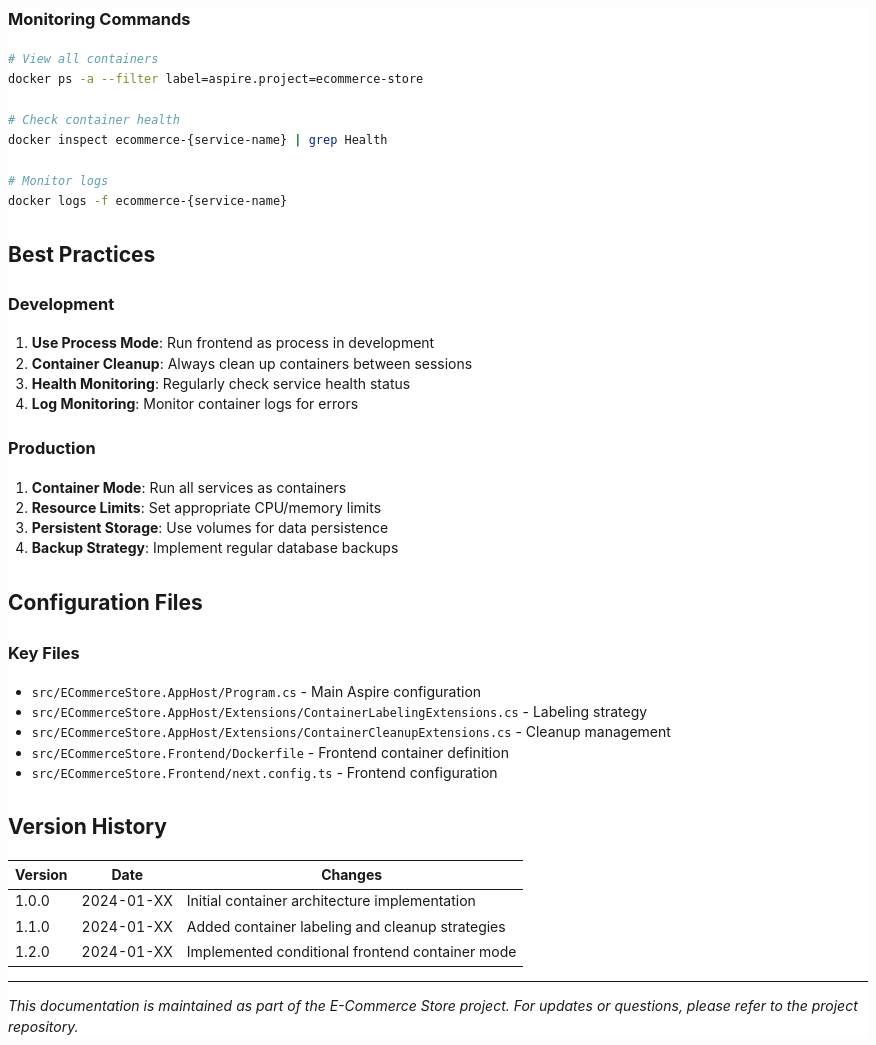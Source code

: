 ### Monitoring Commands

```bash
# View all containers
docker ps -a --filter label=aspire.project=ecommerce-store

# Check container health
docker inspect ecommerce-{service-name} | grep Health

# Monitor logs
docker logs -f ecommerce-{service-name}
```

## Best Practices

### Development

1. **Use Process Mode**: Run frontend as process in development
2. **Container Cleanup**: Always clean up containers between sessions
3. **Health Monitoring**: Regularly check service health status
4. **Log Monitoring**: Monitor container logs for errors

### Production

1. **Container Mode**: Run all services as containers
2. **Resource Limits**: Set appropriate CPU/memory limits
3. **Persistent Storage**: Use volumes for data persistence
4. **Backup Strategy**: Implement regular database backups

## Configuration Files

### Key Files

- `src/ECommerceStore.AppHost/Program.cs` - Main Aspire configuration
- `src/ECommerceStore.AppHost/Extensions/ContainerLabelingExtensions.cs` - Labeling strategy
- `src/ECommerceStore.AppHost/Extensions/ContainerCleanupExtensions.cs` - Cleanup management
- `src/ECommerceStore.Frontend/Dockerfile` - Frontend container definition
- `src/ECommerceStore.Frontend/next.config.ts` - Frontend configuration

## Version History

| Version | Date | Changes |
|---------|------|----------|
| 1.0.0 | 2024-01-XX | Initial container architecture implementation |
| 1.1.0 | 2024-01-XX | Added container labeling and cleanup strategies |
| 1.2.0 | 2024-01-XX | Implemented conditional frontend container mode |

---

*This documentation is maintained as part of the E-Commerce Store project. For updates or questions, please refer to the project repository.*